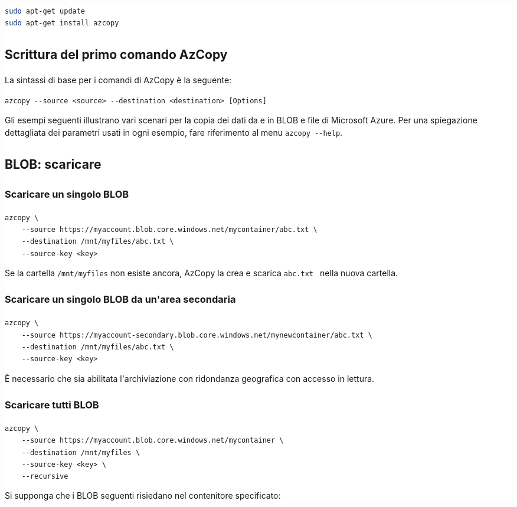 ```bash
sudo apt-get update
sudo apt-get install azcopy
```

## <a name="writing-your-first-azcopy-command"></a>Scrittura del primo comando AzCopy 
La sintassi di base per i comandi di AzCopy è la seguente:

```azcopy
azcopy --source <source> --destination <destination> [Options]
```

Gli esempi seguenti illustrano vari scenari per la copia dei dati da e in BLOB e file di Microsoft Azure. Per una spiegazione dettagliata dei parametri usati in ogni esempio, fare riferimento al menu `azcopy --help`.

## <a name="blob-download"></a>BLOB: scaricare
### <a name="download-single-blob"></a>Scaricare un singolo BLOB

```azcopy
azcopy \
    --source https://myaccount.blob.core.windows.net/mycontainer/abc.txt \
    --destination /mnt/myfiles/abc.txt \
    --source-key <key> 
```

Se la cartella `/mnt/myfiles` non esiste ancora, AzCopy la crea e scarica `abc.txt ` nella nuova cartella. 

### <a name="download-single-blob-from-secondary-region"></a>Scaricare un singolo BLOB da un'area secondaria

```azcopy
azcopy \
    --source https://myaccount-secondary.blob.core.windows.net/mynewcontainer/abc.txt \
    --destination /mnt/myfiles/abc.txt \
    --source-key <key>
```

È necessario che sia abilitata l'archiviazione con ridondanza geografica con accesso in lettura.

### <a name="download-all-blobs"></a>Scaricare tutti BLOB

```azcopy
azcopy \
    --source https://myaccount.blob.core.windows.net/mycontainer \
    --destination /mnt/myfiles \
    --source-key <key> \
    --recursive
```

Si supponga che i BLOB seguenti risiedano nel contenitore specificato:  
